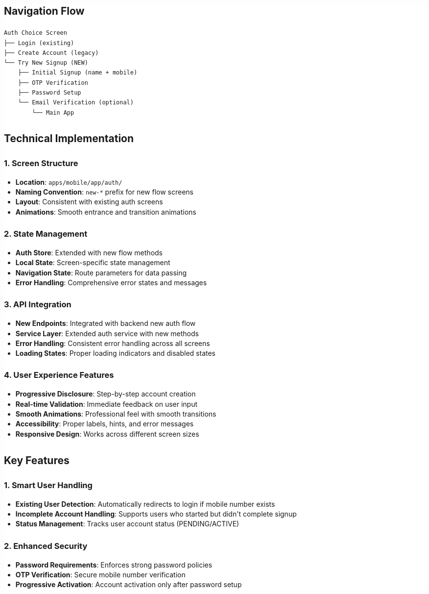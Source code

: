 ## Navigation Flow

```
Auth Choice Screen
├── Login (existing)
├── Create Account (legacy)
└── Try New Signup (NEW)
    ├── Initial Signup (name + mobile)
    ├── OTP Verification
    ├── Password Setup
    └── Email Verification (optional)
        └── Main App
```

## Technical Implementation

### 1. Screen Structure
- **Location**: `apps/mobile/app/auth/`
- **Naming Convention**: `new-*` prefix for new flow screens
- **Layout**: Consistent with existing auth screens
- **Animations**: Smooth entrance and transition animations

### 2. State Management
- **Auth Store**: Extended with new flow methods
- **Local State**: Screen-specific state management
- **Navigation State**: Route parameters for data passing
- **Error Handling**: Comprehensive error states and messages

### 3. API Integration
- **New Endpoints**: Integrated with backend new auth flow
- **Service Layer**: Extended auth service with new methods
- **Error Handling**: Consistent error handling across all screens
- **Loading States**: Proper loading indicators and disabled states

### 4. User Experience Features
- **Progressive Disclosure**: Step-by-step account creation
- **Real-time Validation**: Immediate feedback on user input
- **Smooth Animations**: Professional feel with smooth transitions
- **Accessibility**: Proper labels, hints, and error messages
- **Responsive Design**: Works across different screen sizes

## Key Features

### 1. Smart User Handling
- **Existing User Detection**: Automatically redirects to login if mobile number exists
- **Incomplete Account Handling**: Supports users who started but didn't complete signup
- **Status Management**: Tracks user account status (PENDING/ACTIVE)

### 2. Enhanced Security
- **Password Requirements**: Enforces strong password policies
- **OTP Verification**: Secure mobile number verification
- **Progressive Activation**: Account activation only after password setup
